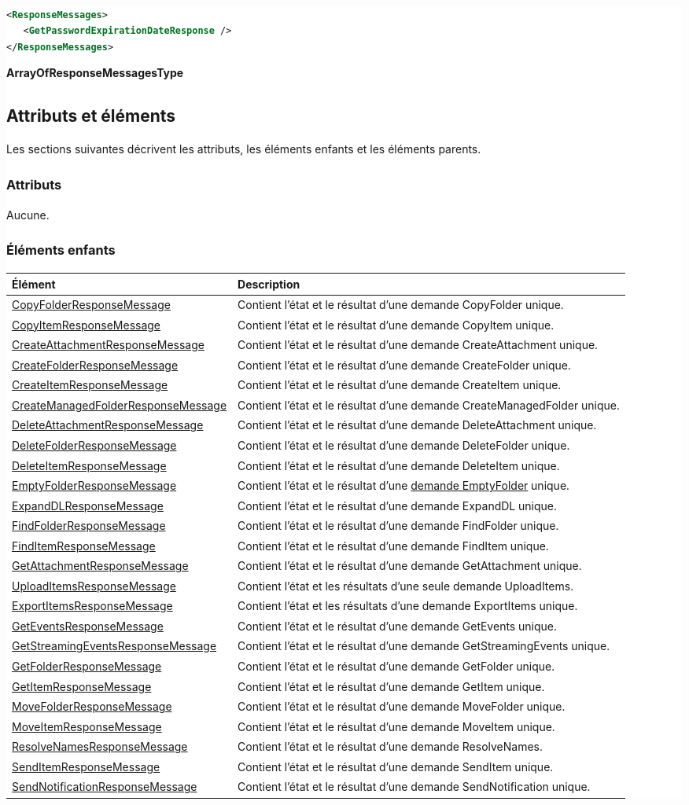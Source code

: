 ```xml 
<ResponseMessages>
   <GetPasswordExpirationDateResponse />
</ResponseMessages>
```


**ArrayOfResponseMessagesType**

## <a name="attributes-and-elements"></a>Attributs et éléments

Les sections suivantes décrivent les attributs, les éléments enfants et les éléments parents.
  
### <a name="attributes"></a>Attributs

Aucune.
  
### <a name="child-elements"></a>Éléments enfants

|**Élément**|**Description**|
|:-----|:-----|
|[CopyFolderResponseMessage](copyfolderresponsemessage.md) <br/> |Contient l’état et le résultat d’une demande CopyFolder unique.  <br/> |
|[CopyItemResponseMessage](copyitemresponsemessage.md) <br/> |Contient l’état et le résultat d’une demande CopyItem unique.  <br/> |
|[CreateAttachmentResponseMessage](createattachmentresponsemessage.md) <br/> |Contient l’état et le résultat d’une demande CreateAttachment unique.  <br/> |
|[CreateFolderResponseMessage](createfolderresponsemessage.md) <br/> |Contient l’état et le résultat d’une demande CreateFolder unique.  <br/> |
|[CreateItemResponseMessage](createitemresponsemessage.md) <br/> |Contient l’état et le résultat d’une demande CreateItem unique.  <br/> |
|[CreateManagedFolderResponseMessage](createmanagedfolderresponsemessage.md) <br/> |Contient l’état et le résultat d’une demande CreateManagedFolder unique.  <br/> |
|[DeleteAttachmentResponseMessage](deleteattachmentresponsemessage.md) <br/> |Contient l’état et le résultat d’une demande DeleteAttachment unique.  <br/> |
|[DeleteFolderResponseMessage](deletefolderresponsemessage.md) <br/> |Contient l’état et le résultat d’une demande DeleteFolder unique.  <br/> |
|[DeleteItemResponseMessage](deleteitemresponsemessage.md) <br/> |Contient l’état et le résultat d’une demande DeleteItem unique.  <br/> |
|[EmptyFolderResponseMessage](emptyfolderresponsemessage.md) <br/> |Contient l’état et le résultat d’une [demande EmptyFolder](emptyfolder.md) unique.  <br/> |
|[ExpandDLResponseMessage](expanddlresponsemessage.md) <br/> |Contient l’état et le résultat d’une demande ExpandDL unique.  <br/> |
|[FindFolderResponseMessage](findfolderresponsemessage.md) <br/> |Contient l’état et le résultat d’une demande FindFolder unique.  <br/> |
|[FindItemResponseMessage](finditemresponsemessage.md) <br/> |Contient l’état et le résultat d’une demande FindItem unique.  <br/> |
|[GetAttachmentResponseMessage](getattachmentresponsemessage.md) <br/> |Contient l’état et le résultat d’une demande GetAttachment unique.  <br/> |
|[UploadItemsResponseMessage](uploaditemsresponsemessage.md) <br/> |Contient l’état et les résultats d’une seule demande UploadItems.  <br/> |
|[ExportItemsResponseMessage](exportitemsresponsemessage.md) <br/> |Contient l’état et les résultats d’une demande ExportItems unique.  <br/> |
|[GetEventsResponseMessage](geteventsresponsemessage.md) <br/> |Contient l’état et le résultat d’une demande GetEvents unique.  <br/> |
|[GetStreamingEventsResponseMessage](getstreamingeventsresponsemessage.md) <br/> |Contient l’état et le résultat d’une demande GetStreamingEvents unique.  <br/> |
|[GetFolderResponseMessage](getfolderresponsemessage.md) <br/> |Contient l’état et le résultat d’une demande GetFolder unique.  <br/> |
|[GetItemResponseMessage](getitemresponsemessage.md) <br/> |Contient l’état et le résultat d’une demande GetItem unique.  <br/> |
|[MoveFolderResponseMessage](movefolderresponsemessage.md) <br/> |Contient l’état et le résultat d’une demande MoveFolder unique.  <br/> |
|[MoveItemResponseMessage](moveitemresponsemessage.md) <br/> |Contient l’état et le résultat d’une demande MoveItem unique.  <br/> |
|[ResolveNamesResponseMessage](resolvenamesresponsemessage.md) <br/> |Contient l’état et le résultat d’une demande ResolveNames.  <br/> |
|[SendItemResponseMessage](senditemresponsemessage.md) <br/> |Contient l’état et le résultat d’une demande SendItem unique.  <br/> |
|[SendNotificationResponseMessage](sendnotificationresponsemessage.md) <br/> |Contient l’état et le résultat d’une demande SendNotification unique.  <br/> |